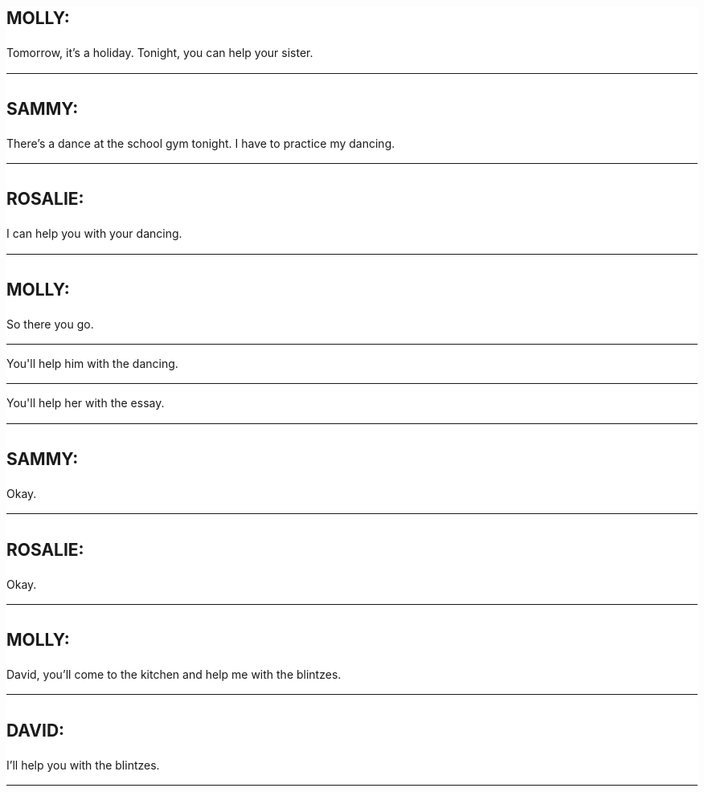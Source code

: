 
## MOLLY:
Tomorrow, it’s a holiday. Tonight, you can help your sister.

---

## SAMMY:
There’s a dance at the school gym tonight. I have to practice my dancing.

---

## ROSALIE:
I can help you with your dancing.

---

## MOLLY:
So there you go.


---


You'll help him with the dancing.


---


You'll help her with the essay.

---

## SAMMY:

Okay.

---

## ROSALIE:

Okay.

---

## MOLLY:
David, you’ll come to the kitchen and help me with the blintzes. 

---

## DAVID:
I’ll help you with the blintzes.

---